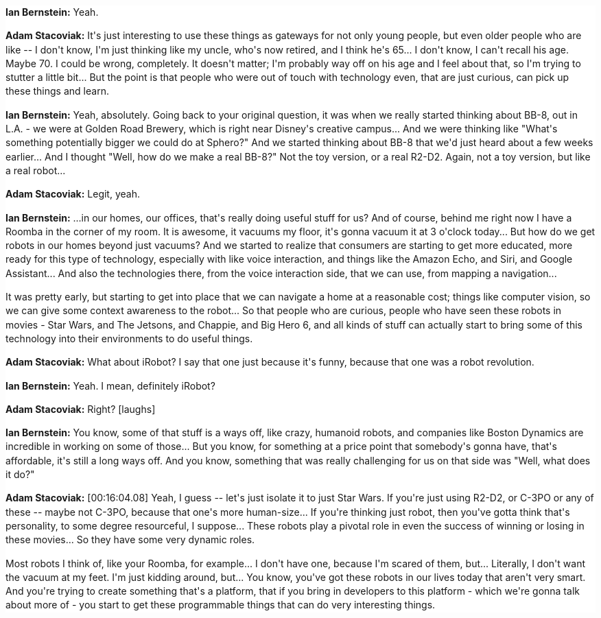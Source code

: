 **Ian Bernstein:** Yeah.

**Adam Stacoviak:** It's just interesting to use these things as gateways for not only young people, but even older people who are like -- I don't know, I'm just thinking like my uncle, who's now retired, and I think he's 65... I don't know, I can't recall his age. Maybe 70. I could be wrong, completely. It doesn't matter; I'm probably way off on his age and I feel about that, so I'm trying to stutter a little bit... But the point is that people who were out of touch with technology even, that are just curious, can pick up these things and learn.

**Ian Bernstein:** Yeah, absolutely. Going back to your original question, it was when we really started thinking about BB-8, out in L.A. - we were at Golden Road Brewery, which is right near Disney's creative campus... And we were thinking like "What's something potentially bigger we could do at Sphero?" And we started thinking about BB-8 that we'd just heard about a few weeks earlier... And I thought "Well, how do we make a real BB-8?" Not the toy version, or a real R2-D2. Again, not a toy version, but like a real robot...

**Adam Stacoviak:** Legit, yeah.

**Ian Bernstein:** ...in our homes, our offices, that's really doing useful stuff for us? And of course, behind me right now I have a Roomba in the corner of my room. It is awesome, it vacuums my floor, it's gonna vacuum it at 3 o'clock today... But how do we get robots in our homes beyond just vacuums? And we started to realize that consumers are starting to get more educated, more ready for this type of technology, especially with like voice interaction, and things like the Amazon Echo, and Siri, and Google Assistant... And also the technologies there, from the voice interaction side, that we can use, from mapping a navigation...

It was pretty early, but starting to get into place that we can navigate a home at a reasonable cost; things like computer vision, so we can give some context awareness to the robot... So that people who are curious, people who have seen these robots in movies - Star Wars, and The Jetsons, and Chappie, and Big Hero 6, and all kinds of stuff can actually start to bring some of this technology into their environments to do useful things.

**Adam Stacoviak:** What about iRobot? I say that one just because it's funny, because that one was a robot revolution.

**Ian Bernstein:** Yeah. I mean, definitely iRobot?

**Adam Stacoviak:** Right? \[laughs\]

**Ian Bernstein:** You know, some of that stuff is a ways off, like crazy, humanoid robots, and companies like Boston Dynamics are incredible in working on some of those... But you know, for something at a price point that somebody's gonna have, that's affordable, it's still a long ways off. And you know, something that was really challenging for us on that side was "Well, what does it do?"

**Adam Stacoviak:** \[00:16:04.08\] Yeah, I guess -- let's just isolate it to just Star Wars. If you're just using R2-D2, or C-3PO or any of these -- maybe not C-3PO, because that one's more human-size... If you're thinking just robot, then you've gotta think that's personality, to some degree resourceful, I suppose... These robots play a pivotal role in even the success of winning or losing in these movies... So they have some very dynamic roles.

Most robots I think of, like your Roomba, for example... I don't have one, because I'm scared of them, but... Literally, I don't want the vacuum at my feet. I'm just kidding around, but... You know, you've got these robots in our lives today that aren't very smart. And you're trying to create something that's a platform, that if you bring in developers to this platform - which we're gonna talk about more of - you start to get these programmable things that can do very interesting things.
